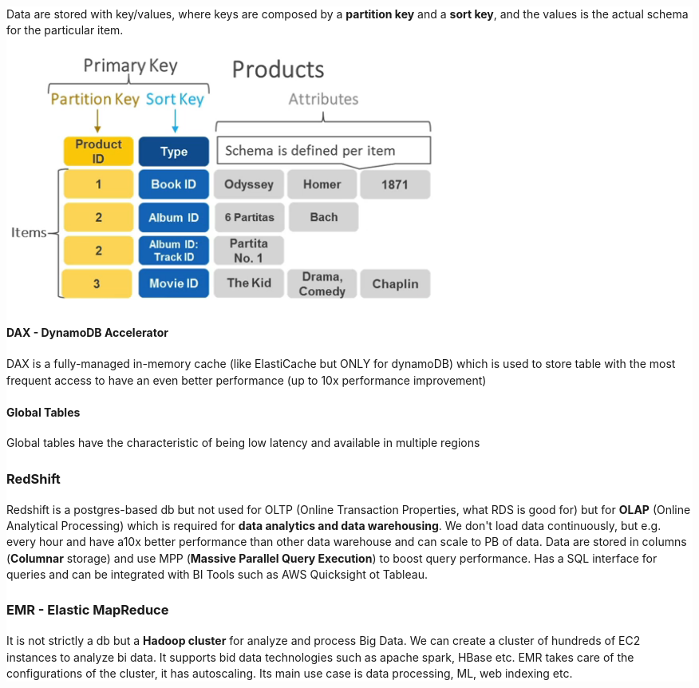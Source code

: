 Data are stored with key/values, where keys are composed by a **partition key** and a **sort key**, and the values is
the actual schema for the particular item.

<img src="./Images/DynamoDB.PNG" alt="Not Found">

#### DAX - DynamoDB Accelerator

DAX is a fully-managed in-memory cache (like ElastiCache but ONLY for dynamoDB) which is used to store table with the
most frequent access to have an even better performance (up to 10x performance improvement)

#### Global Tables

Global tables have the characteristic of being low latency and available in multiple regions

### RedShift

Redshift is a postgres-based db but not used for OLTP (Online Transaction Properties, what RDS is good for) but for
**OLAP** (Online Analytical Processing) which is required for **data analytics and data warehousing**. We don't load
data continuously, but e.g. every hour and have a10x better performance than other data warehouse and can scale to PB of
data. Data are stored in columns (**Columnar** storage) and use MPP (**Massive Parallel Query Execution**) to boost
query performance. Has a SQL interface for queries and can be integrated with BI Tools such as AWS Quicksight ot
Tableau.

### EMR - Elastic MapReduce

It is not strictly a db but a **Hadoop cluster** for analyze and process Big Data. We can create a cluster of hundreds
of EC2 instances to analyze bi data. It supports bid data technologies such as apache spark, HBase etc. EMR takes care
of the configurations of the cluster, it has autoscaling. Its main use case is data processing, ML, web indexing etc.
